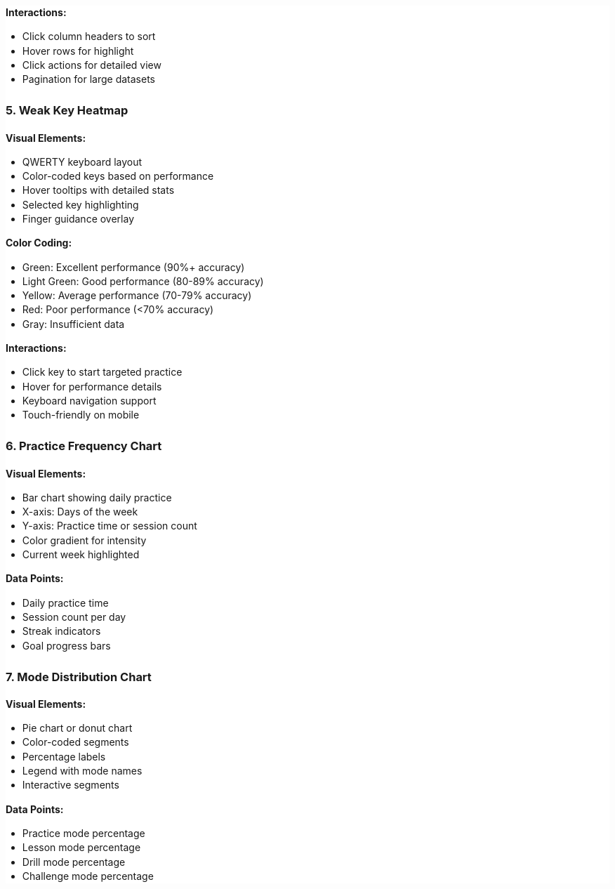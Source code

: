 **Interactions:**
- Click column headers to sort
- Hover rows for highlight
- Click actions for detailed view
- Pagination for large datasets

### 5. Weak Key Heatmap

**Visual Elements:**
- QWERTY keyboard layout
- Color-coded keys based on performance
- Hover tooltips with detailed stats
- Selected key highlighting
- Finger guidance overlay

**Color Coding:**
- Green: Excellent performance (90%+ accuracy)
- Light Green: Good performance (80-89% accuracy)
- Yellow: Average performance (70-79% accuracy)
- Red: Poor performance (<70% accuracy)
- Gray: Insufficient data

**Interactions:**
- Click key to start targeted practice
- Hover for performance details
- Keyboard navigation support
- Touch-friendly on mobile

### 6. Practice Frequency Chart

**Visual Elements:**
- Bar chart showing daily practice
- X-axis: Days of the week
- Y-axis: Practice time or session count
- Color gradient for intensity
- Current week highlighted

**Data Points:**
- Daily practice time
- Session count per day
- Streak indicators
- Goal progress bars

### 7. Mode Distribution Chart

**Visual Elements:**
- Pie chart or donut chart
- Color-coded segments
- Percentage labels
- Legend with mode names
- Interactive segments

**Data Points:**
- Practice mode percentage
- Lesson mode percentage
- Drill mode percentage
- Challenge mode percentage
